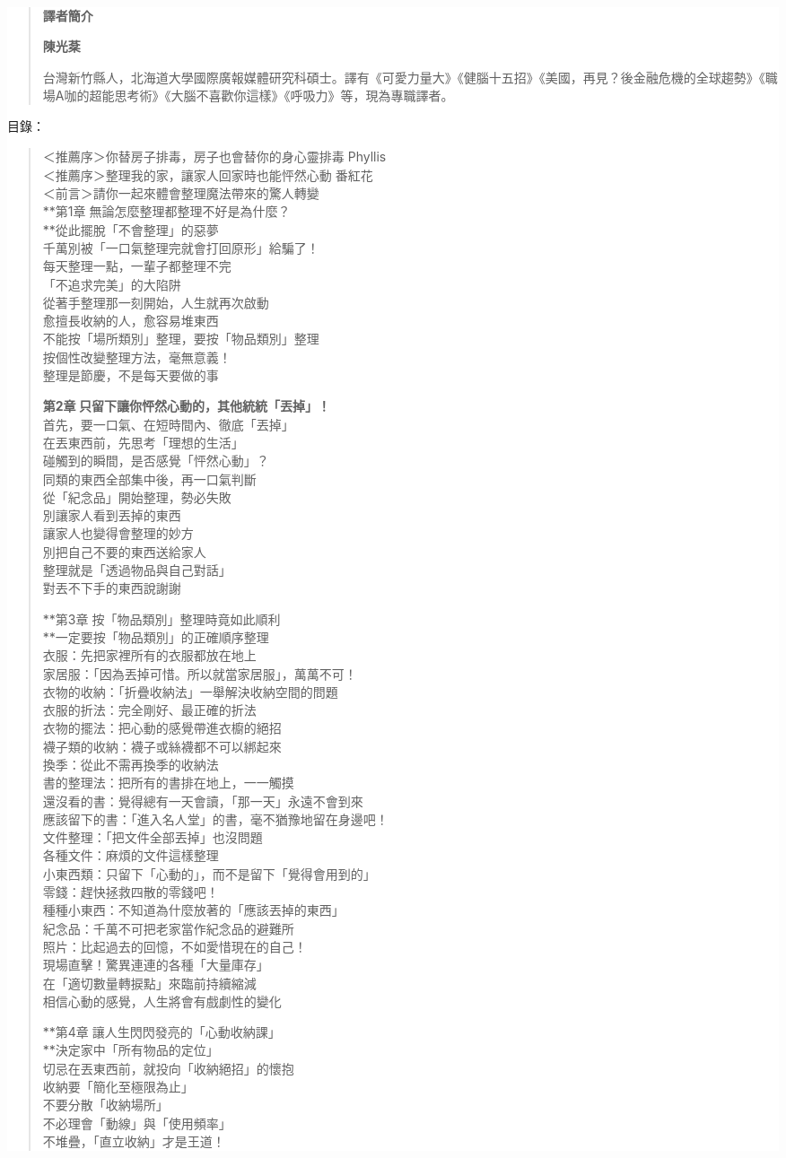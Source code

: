 > **譯者簡介**
>
> **陳光棻**
>
> 台灣新竹縣人，北海道大學國際廣報媒體研究科碩士。譯有《可愛力量大》《健腦十五招》《美國，再見？後金融危機的全球趨勢》《職場A咖的超能思考術》《大腦不喜歡你這樣》《呼吸力》等，現為專職譯者。

目錄：

> ＜推薦序＞你替房子排毒，房子也會替你的身心靈排毒 Phyllis  
> ＜推薦序＞整理我的家，讓家人回家時也能怦然心動 番紅花  
> ＜前言＞請你一起來體會整理魔法帶來的驚人轉變  
> **第1章 無論怎麼整理都整理不好是為什麼？  
> **從此擺脫「不會整理」的惡夢  
> 千萬別被「一口氣整理完就會打回原形」給騙了！  
> 每天整理一點，一輩子都整理不完  
> 「不追求完美」的大陷阱  
> 從著手整理那一刻開始，人生就再次啟動  
> 愈擅長收納的人，愈容易堆東西  
> 不能按「場所類別」整理，要按「物品類別」整理  
> 按個性改變整理方法，毫無意義！  
> 整理是節慶，不是每天要做的事
>
> **第2章 只留下讓你怦然心動的，其他統統「丟掉」！**  
> 首先，要一口氣、在短時間內、徹底「丟掉」  
> 在丟東西前，先思考「理想的生活」  
> 碰觸到的瞬間，是否感覺「怦然心動」？  
> 同類的東西全部集中後，再一口氣判斷  
> 從「紀念品」開始整理，勢必失敗  
> 別讓家人看到丟掉的東西  
> 讓家人也變得會整理的妙方  
> 別把自己不要的東西送給家人  
> 整理就是「透過物品與自己對話」  
> 對丟不下手的東西說謝謝
>
> **第3章 按「物品類別」整理時竟如此順利  
> **一定要按「物品類別」的正確順序整理  
> 衣服：先把家裡所有的衣服都放在地上  
> 家居服：「因為丟掉可惜。所以就當家居服」，萬萬不可！  
> 衣物的收納：「折疊收納法」一舉解決收納空間的問題  
> 衣服的折法：完全剛好、最正確的折法  
> 衣物的擺法：把心動的感覺帶進衣櫥的絕招  
> 襪子類的收納：襪子或絲襪都不可以綁起來  
> 換季：從此不需再換季的收納法  
> 書的整理法：把所有的書排在地上，一一觸摸  
> 還沒看的書：覺得總有一天會讀，「那一天」永遠不會到來  
> 應該留下的書：「進入名人堂」的書，毫不猶豫地留在身邊吧！  
> 文件整理：「把文件全部丟掉」也沒問題  
> 各種文件：麻煩的文件這樣整理  
> 小東西類：只留下「心動的」，而不是留下「覺得會用到的」  
> 零錢：趕快拯救四散的零錢吧！  
> 種種小東西：不知道為什麼放著的「應該丟掉的東西」  
> 紀念品：千萬不可把老家當作紀念品的避難所  
> 照片：比起過去的回憶，不如愛惜現在的自己！  
> 現場直擊！驚異連連的各種「大量庫存」  
> 在「適切數量轉捩點」來臨前持續縮減  
> 相信心動的感覺，人生將會有戲劇性的變化
>
> **第4章 讓人生閃閃發亮的「心動收納課」  
> **決定家中「所有物品的定位」  
> 切忌在丟東西前，就投向「收納絕招」的懷抱  
> 收納要「簡化至極限為止」  
> 不要分散「收納場所」  
> 不必理會「動線」與「使用頻率」  
> 不堆疊，「直立收納」才是王道！  